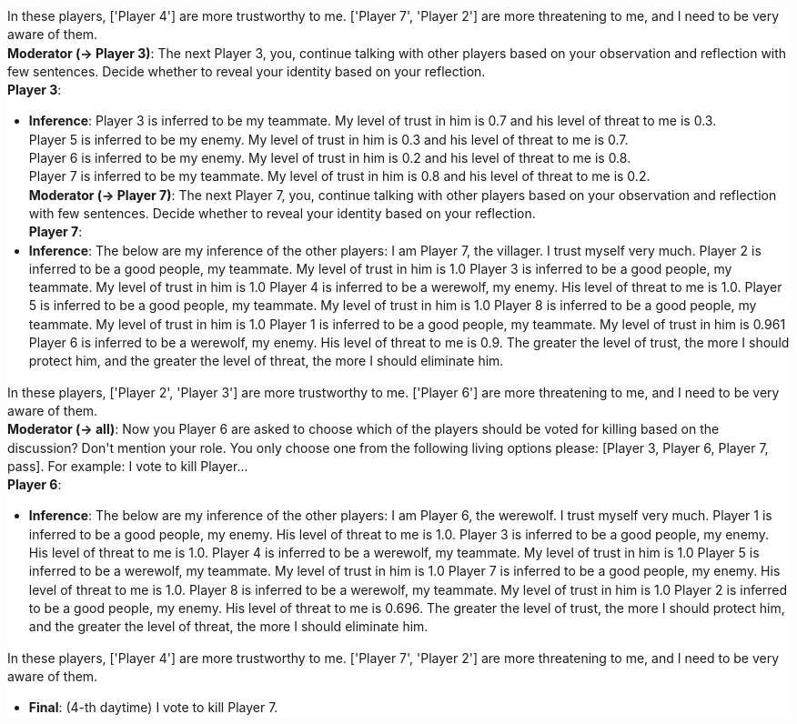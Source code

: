 In these players, ['Player 4'] are more trustworthy to me. ['Player 7', 'Player 2'] are more threatening to me, and I need to be very aware of them.  
**Moderator (-> Player 3)**: The next Player 3, you, continue talking with other players based on your observation and reflection with few sentences. Decide whether to reveal your identity based on your reflection.  
**Player 3**:  
- **Inference**: Player 3 is inferred to be my teammate. My level of trust in him is 0.7 and his level of threat to me is 0.3.  
Player 5 is inferred to be my enemy. My level of trust in him is 0.3 and his level of threat to me is 0.7.  
Player 6 is inferred to be my enemy. My level of trust in him is 0.2 and his level of threat to me is 0.8.  
Player 7 is inferred to be my teammate. My level of trust in him is 0.8 and his level of threat to me is 0.2.  
**Moderator (-> Player 7)**: The next Player 7, you, continue talking with other players based on your observation and reflection with few sentences. Decide whether to reveal your identity based on your reflection.  
**Player 7**:  
- **Inference**: 
The below are my inference of the other players:
I am Player 7, the villager. I trust myself very much.
Player 2 is inferred to be a good people, my teammate. My level of trust in him is 1.0
Player 3 is inferred to be a good people, my teammate. My level of trust in him is 1.0
Player 4 is inferred to be a werewolf, my enemy. His level of threat to me is 1.0.
Player 5 is inferred to be a good people, my teammate. My level of trust in him is 1.0
Player 8 is inferred to be a good people, my teammate. My level of trust in him is 1.0
Player 1 is inferred to be a good people, my teammate. My level of trust in him is 0.961
Player 6 is inferred to be a werewolf, my enemy. His level of threat to me is 0.9.
The greater the level of trust, the more I should protect him, and the greater the level of threat, the more I should eliminate him.

In these players, ['Player 2', 'Player 3'] are more trustworthy to me. ['Player 6'] are more threatening to me, and I need to be very aware of them.  
**Moderator (-> all)**: Now you Player 6 are asked to choose which of the players should be voted for killing based on the discussion? Don't mention your role. You only choose one from the following living options please: [Player 3, Player 6, Player 7, pass]. For example: I vote to kill Player...  
**Player 6**:  
- **Inference**: 
The below are my inference of the other players:
I am Player 6, the werewolf. I trust myself very much.
Player 1 is inferred to be a good people, my enemy. His level of threat to me is 1.0.
Player 3 is inferred to be a good people, my enemy. His level of threat to me is 1.0.
Player 4 is inferred to be a werewolf, my teammate. My level of trust in him is 1.0
Player 5 is inferred to be a werewolf, my teammate. My level of trust in him is 1.0
Player 7 is inferred to be a good people, my enemy. His level of threat to me is 1.0.
Player 8 is inferred to be a werewolf, my teammate. My level of trust in him is 1.0
Player 2 is inferred to be a good people, my enemy. His level of threat to me is 0.696.
The greater the level of trust, the more I should protect him, and the greater the level of threat, the more I should eliminate him.

In these players, ['Player 4'] are more trustworthy to me. ['Player 7', 'Player 2'] are more threatening to me, and I need to be very aware of them.  
- **Final**: (4-th daytime) I vote to kill Player 7.  
